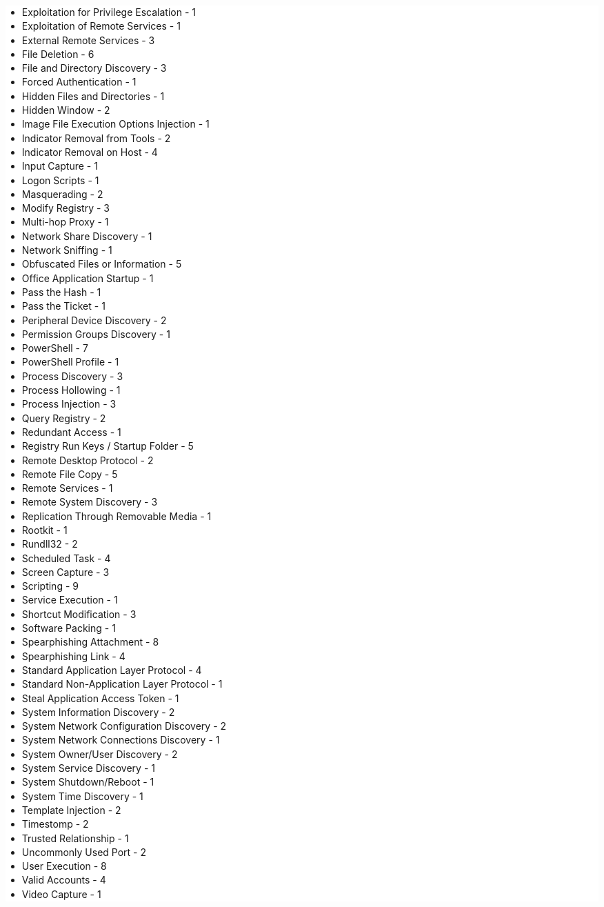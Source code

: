* Exploitation for Privilege Escalation - 1
* Exploitation of Remote Services - 1
* External Remote Services - 3
* File Deletion - 6
* File and Directory Discovery - 3
* Forced Authentication - 1
* Hidden Files and Directories - 1
* Hidden Window - 2
* Image File Execution Options Injection - 1
* Indicator Removal from Tools - 2
* Indicator Removal on Host - 4
* Input Capture - 1
* Logon Scripts - 1
* Masquerading - 2
* Modify Registry - 3
* Multi-hop Proxy - 1
* Network Share Discovery - 1
* Network Sniffing - 1
* Obfuscated Files or Information - 5
* Office Application Startup - 1
* Pass the Hash - 1
* Pass the Ticket - 1
* Peripheral Device Discovery - 2
* Permission Groups Discovery - 1
* PowerShell - 7
* PowerShell Profile - 1
* Process Discovery - 3
* Process Hollowing - 1
* Process Injection - 3
* Query Registry - 2
* Redundant Access - 1
* Registry Run Keys / Startup Folder - 5
* Remote Desktop Protocol - 2
* Remote File Copy - 5
* Remote Services - 1
* Remote System Discovery - 3
* Replication Through Removable Media - 1
* Rootkit - 1
* Rundll32 - 2
* Scheduled Task - 4
* Screen Capture - 3
* Scripting - 9
* Service Execution - 1
* Shortcut Modification - 3
* Software Packing - 1
* Spearphishing Attachment - 8
* Spearphishing Link - 4
* Standard Application Layer Protocol - 4
* Standard Non-Application Layer Protocol - 1
* Steal Application Access Token - 1
* System Information Discovery - 2
* System Network Configuration Discovery - 2
* System Network Connections Discovery - 1
* System Owner/User Discovery - 2
* System Service Discovery - 1
* System Shutdown/Reboot - 1
* System Time Discovery - 1
* Template Injection - 2
* Timestomp - 2
* Trusted Relationship - 1
* Uncommonly Used Port - 2
* User Execution - 8
* Valid Accounts - 4
* Video Capture - 1